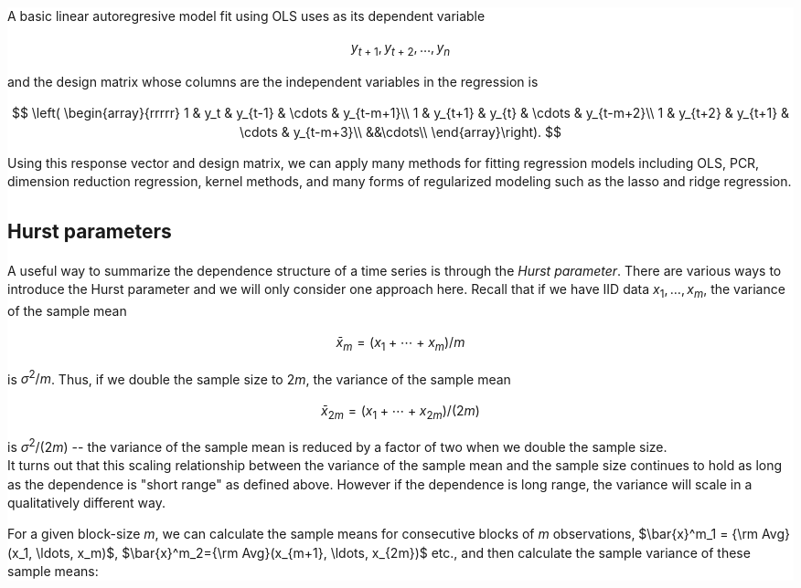 A basic linear autoregresive model fit using OLS uses as its dependent
variable

$$
y_{t+1}, y_{t+2}, \ldots, y_n
$$

and the design matrix whose columns are the independent variables in
the regression is

$$
\left(
\begin{array}{rrrrr}
1 & y_t & y_{t-1} & \cdots & y_{t-m+1}\\
1 & y_{t+1} & y_{t} & \cdots & y_{t-m+2}\\
1 & y_{t+2} & y_{t+1} & \cdots & y_{t-m+3}\\
&&\cdots\\
\end{array}\right).
$$

Using this response vector and design matrix, we can apply many methods
for fitting regression models including OLS, PCR, dimension reduction
regression, kernel methods, and many forms of regularized modeling
such as the lasso and ridge regression.

## Hurst parameters

A useful way to summarize the dependence structure of a time series is
through the *Hurst parameter*.  There are various ways to introduce
the Hurst parameter and we will only consider one approach here.
Recall that if we have IID data $x_1, \ldots, x_m$, the variance of
the sample mean 

$$
\bar{x}_m = (x_1 + \cdots + x_m)/m
$$ 

is $\sigma^2/m$. Thus, if we double the sample size to $2m$, the variance of the sample
mean 

$$
\bar{x}_{2m} = (x_1 + \cdots + x_{2m})/(2m)
$$ 

is $\sigma^2/(2m)$ -- the variance of the sample mean is
reduced by a factor of two when we double the sample size.  
It turns out that this scaling
relationship between the variance of the sample mean and the sample
size continues to hold as long as the dependence is "short range" as
defined above.  However if the dependence is long range, the variance
will scale in a qualitatively different way.

For a given block-size $m$, we can calculate the sample means
for consecutive blocks of $m$ observations, $\bar{x}^m_1 = {\rm Avg}(x_1,
\ldots, x_m)$, $\bar{x}^m_2={\rm Avg}(x_{m+1}, \ldots, x_{2m})$ etc., and
then calculate the sample variance of these sample means:
